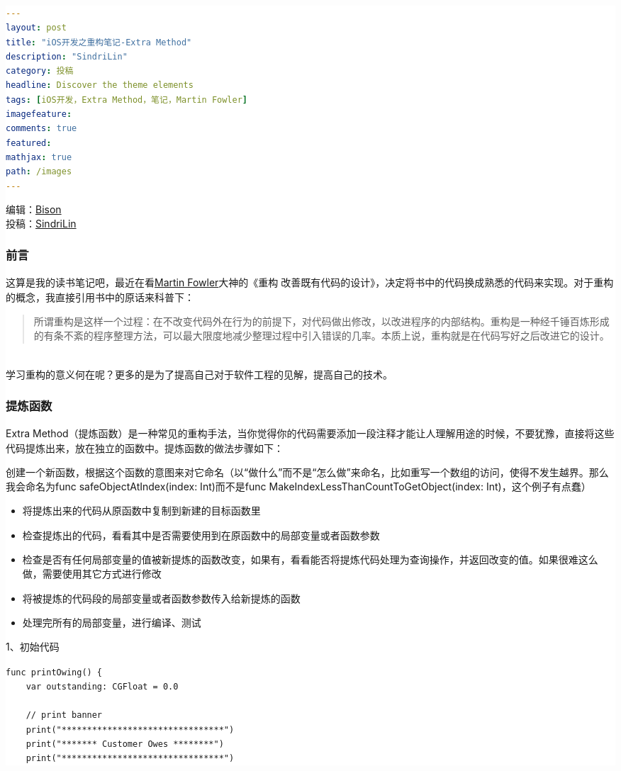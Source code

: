 ```yaml
---
layout: post
title: "iOS开发之重构笔记-Extra Method"
description: "SindriLin"
category: 投稿
headline: Discover the theme elements
tags: [iOS开发，Extra Method，笔记，Martin Fowler]
imagefeature: 
comments: true
featured: 
mathjax: true
path: /images
---
```



编辑：[Bison](http://allluckly.cn/)<br>
投稿：[SindriLin](http://www.jianshu.com/p/f8c363dded91)<br>



### 前言<br>

这算是我的读书笔记吧，最近在看[Martin Fowler](http://baike.baidu.com/link?url=kUPRU72mr6gghQt-wVEdPYB2ySblcwg_QS0Et4BUVQo64ZE2fLnMfR--c1uRBhoLywABBDLv4480RJ69WkyNQq)大神的《重构 改善既有代码的设计》，决定将书中的代码换成熟悉的代码来实现。对于重构的概念，我直接引用书中的原话来科普下：<br>

> 所谓重构是这样一个过程：在不改变代码外在行为的前提下，对代码做出修改，以改进程序的内部结构。重构是一种经千锤百炼形成的有条不紊的程序整理方法，可以最大限度地减少整理过程中引入错误的几率。本质上说，重构就是在代码写好之后改进它的设计。<br>

<br>
学习重构的意义何在呢？更多的是为了提高自己对于软件工程的见解，提高自己的技术。<br>

### 提炼函数<br>

Extra Method（提炼函数）是一种常见的重构手法，当你觉得你的代码需要添加一段注释才能让人理解用途的时候，不要犹豫，直接将这些代码提炼出来，放在独立的函数中。提炼函数的做法步骤如下：<br>

创建一个新函数，根据这个函数的意图来对它命名（以“做什么”而不是“怎么做”来命名，比如重写一个数组的访问，使得不发生越界。那么我会命名为func safeObjectAtIndex(index: Int)而不是func MakeIndexLessThanCountToGetObject(index: Int)，这个例子有点蠢）<br>

- 将提炼出来的代码从原函数中复制到新建的目标函数里<br>

- 检查提炼出的代码，看看其中是否需要使用到在原函数中的局部变量或者函数参数<br>

- 检查是否有任何局部变量的值被新提炼的函数改变，如果有，看看能否将提炼代码处理为查询操作，并返回改变的值。如果很难这么做，需要使用其它方式进行修改<br>

- 将被提炼的代码段的局部变量或者函数参数传入给新提炼的函数<br>

- 处理完所有的局部变量，进行编译、测试<br>

1、初始代码<br>

    func printOwing() {
        var outstanding: CGFloat = 0.0

        // print banner
        print("********************************")
        print("******* Customer Owes ********")
        print("********************************")
